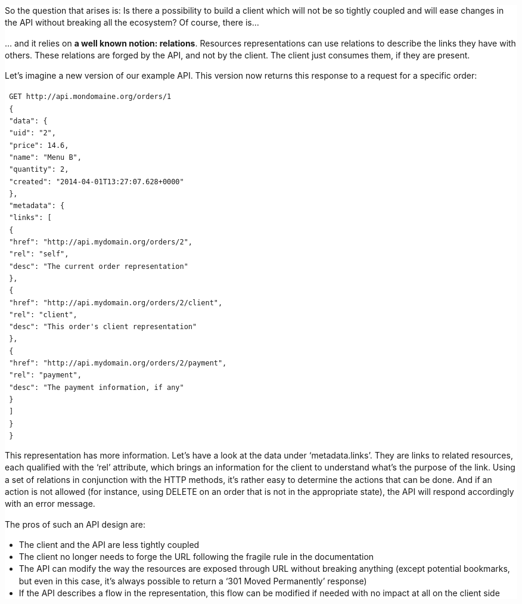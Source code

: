 So the question that arises is: Is there a possibility to build a client which will not be so tightly coupled and will ease changes in the API without breaking all the ecosystem? Of course, there is…

… and it relies on **a well known notion: relations**. Resources representations can use relations to describe the links they have with others. These relations are forged by the API, and not by the client. The client just consumes them, if they are present.

Let’s imagine a new version of our example API. This version now returns this response to a request for a specific order:

```language-json
 GET http://api.mondomaine.org/orders/1
 {
 "data": {
 "uid": "2",
 "price": 14.6,
 "name": "Menu B",
 "quantity": 2,
 "created": "2014-04-01T13:27:07.628+0000"
 },
 "metadata": {
 "links": [
 {
 "href": "http://api.mydomain.org/orders/2",
 "rel": "self",
 "desc": "The current order representation"
 },
 {
 "href": "http://api.mydomain.org/orders/2/client",
 "rel": "client",
 "desc": "This order's client representation"
 },
 {
 "href": "http://api.mydomain.org/orders/2/payment",
 "rel": "payment",
 "desc": "The payment information, if any"
 }
 ]
 }
 }
```

This representation has more information. Let’s have a look at the data under ‘metadata.links’. They are links to related resources, each qualified with the ‘rel’ attribute, which brings an information for the client to understand what’s the purpose of the link. Using a set of relations in conjunction with the HTTP methods, it’s rather easy to determine the actions that can be done. And if an action is not allowed (for instance, using DELETE on an order that is not in the appropriate state), the API will respond accordingly with an error message.

The pros of such an API design are:

- The client and the API are less tightly coupled
- The client no longer needs to forge the URL following the fragile rule in the documentation
- The API can modify the way the resources are exposed through URL without breaking anything (except potential bookmarks, but even in this case, it’s always possible to return a ‘301 Moved Permanently’ response)
- If the API describes a flow in the representation, this flow can be modified if needed with no impact at all on the client side
